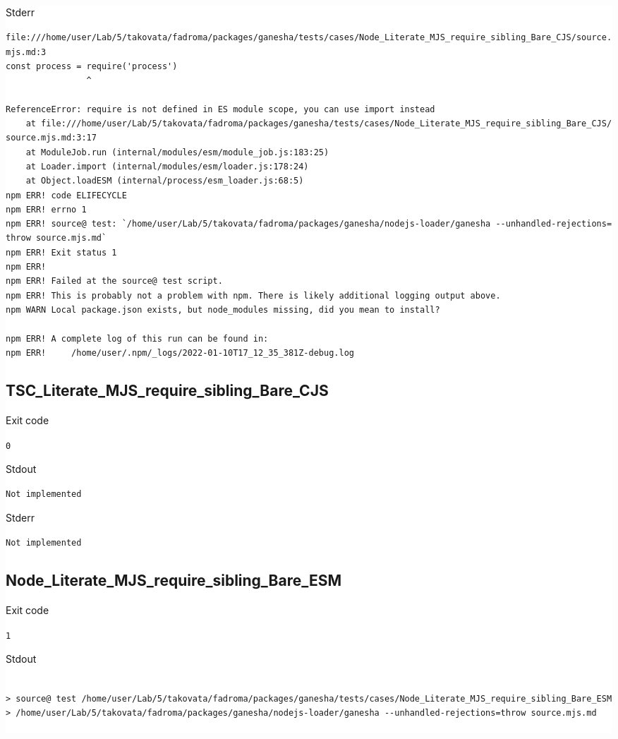 Stderr
```
file:///home/user/Lab/5/takovata/fadroma/packages/ganesha/tests/cases/Node_Literate_MJS_require_sibling_Bare_CJS/source.mjs.md:3
const process = require('process')
                ^

ReferenceError: require is not defined in ES module scope, you can use import instead
    at file:///home/user/Lab/5/takovata/fadroma/packages/ganesha/tests/cases/Node_Literate_MJS_require_sibling_Bare_CJS/source.mjs.md:3:17
    at ModuleJob.run (internal/modules/esm/module_job.js:183:25)
    at Loader.import (internal/modules/esm/loader.js:178:24)
    at Object.loadESM (internal/process/esm_loader.js:68:5)
npm ERR! code ELIFECYCLE
npm ERR! errno 1
npm ERR! source@ test: `/home/user/Lab/5/takovata/fadroma/packages/ganesha/nodejs-loader/ganesha --unhandled-rejections=throw source.mjs.md`
npm ERR! Exit status 1
npm ERR! 
npm ERR! Failed at the source@ test script.
npm ERR! This is probably not a problem with npm. There is likely additional logging output above.
npm WARN Local package.json exists, but node_modules missing, did you mean to install?

npm ERR! A complete log of this run can be found in:
npm ERR!     /home/user/.npm/_logs/2022-01-10T17_12_35_381Z-debug.log

```

## TSC_Literate_MJS_require_sibling_Bare_CJS
Exit code
```
0
```

Stdout
```
Not implemented
```

Stderr
```
Not implemented
```

## Node_Literate_MJS_require_sibling_Bare_ESM
Exit code
```
1
```

Stdout
```

> source@ test /home/user/Lab/5/takovata/fadroma/packages/ganesha/tests/cases/Node_Literate_MJS_require_sibling_Bare_ESM
> /home/user/Lab/5/takovata/fadroma/packages/ganesha/nodejs-loader/ganesha --unhandled-rejections=throw source.mjs.md


```
